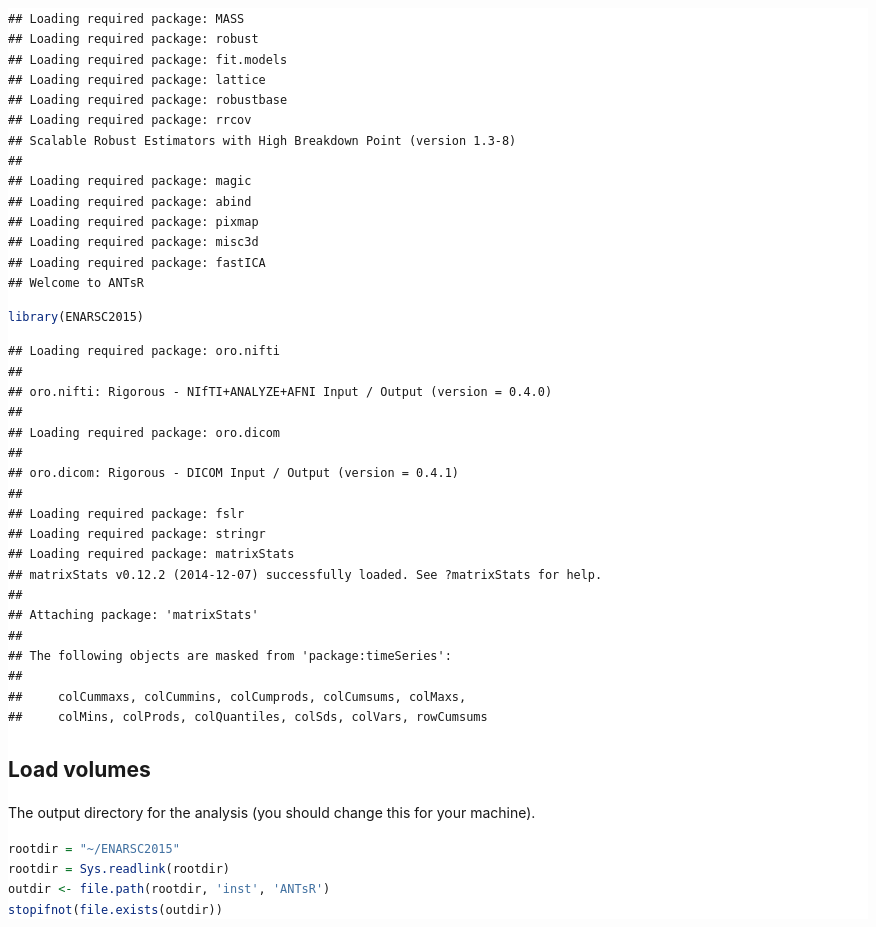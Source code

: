 ```
## Loading required package: MASS
## Loading required package: robust
## Loading required package: fit.models
## Loading required package: lattice
## Loading required package: robustbase
## Loading required package: rrcov
## Scalable Robust Estimators with High Breakdown Point (version 1.3-8)
## 
## Loading required package: magic
## Loading required package: abind
## Loading required package: pixmap
## Loading required package: misc3d
## Loading required package: fastICA
## Welcome to ANTsR
```

```r
library(ENARSC2015)
```

```
## Loading required package: oro.nifti
## 
## oro.nifti: Rigorous - NIfTI+ANALYZE+AFNI Input / Output (version = 0.4.0)
## 
## Loading required package: oro.dicom
## 
## oro.dicom: Rigorous - DICOM Input / Output (version = 0.4.1)
## 
## Loading required package: fslr
## Loading required package: stringr
## Loading required package: matrixStats
## matrixStats v0.12.2 (2014-12-07) successfully loaded. See ?matrixStats for help.
## 
## Attaching package: 'matrixStats'
## 
## The following objects are masked from 'package:timeSeries':
## 
##     colCummaxs, colCummins, colCumprods, colCumsums, colMaxs,
##     colMins, colProds, colQuantiles, colSds, colVars, rowCumsums
```

Load volumes
---

The output directory for the analysis (you should change this for your machine).


```r
rootdir = "~/ENARSC2015"
rootdir = Sys.readlink(rootdir)
outdir <- file.path(rootdir, 'inst', 'ANTsR')
stopifnot(file.exists(outdir))
```
